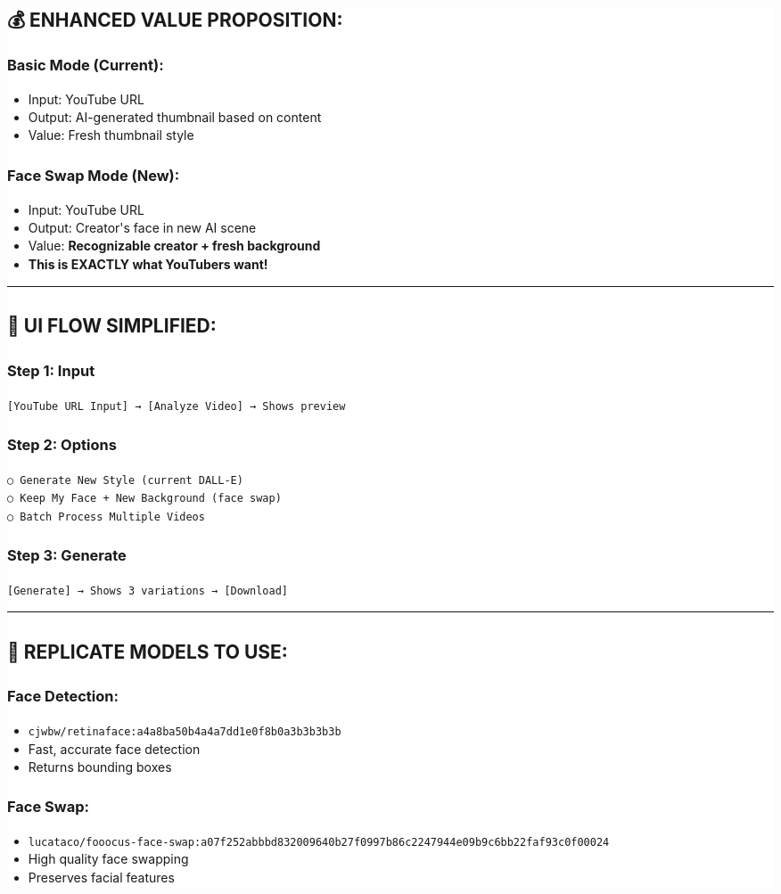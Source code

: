 
## 💰 **ENHANCED VALUE PROPOSITION:**

### **Basic Mode (Current):**
- Input: YouTube URL
- Output: AI-generated thumbnail based on content
- Value: Fresh thumbnail style

### **Face Swap Mode (New):**
- Input: YouTube URL  
- Output: Creator's face in new AI scene
- Value: **Recognizable creator + fresh background**
- **This is EXACTLY what YouTubers want!**

---

## 🎨 **UI FLOW SIMPLIFIED:**

### **Step 1: Input**
```
[YouTube URL Input] → [Analyze Video] → Shows preview
```

### **Step 2: Options**
```
○ Generate New Style (current DALL-E)
○ Keep My Face + New Background (face swap)
○ Batch Process Multiple Videos
```

### **Step 3: Generate**
```
[Generate] → Shows 3 variations → [Download]
```

---

## 🚀 **REPLICATE MODELS TO USE:**

### **Face Detection:**
- `cjwbw/retinaface:a4a8ba50b4a4a7dd1e0f8b0a3b3b3b3b`
- Fast, accurate face detection
- Returns bounding boxes

### **Face Swap:**
- `lucataco/fooocus-face-swap:a07f252abbbd832009640b27f0997b86c2247944e09b9c6bb22faf93c0f00024`
- High quality face swapping
- Preserves facial features

